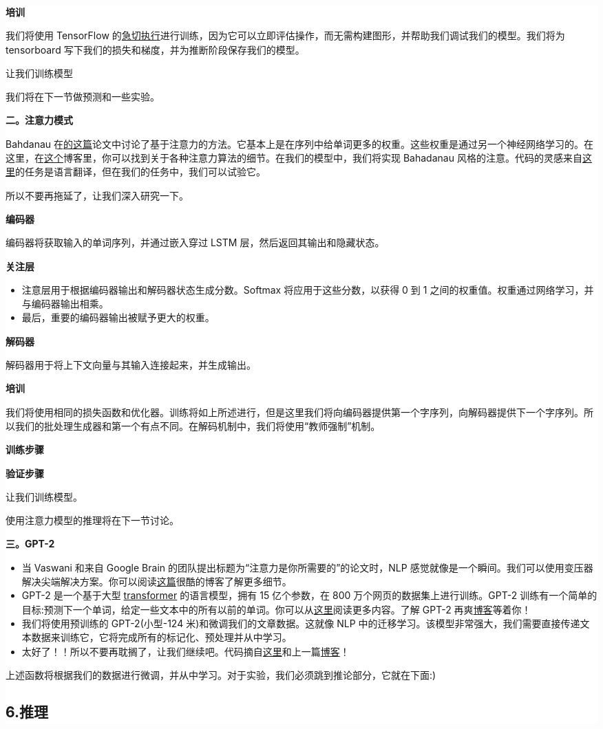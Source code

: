 **培训**

我们将使用 TensorFlow 的[急切执行](https://www.tensorflow.org/guide/eager#eager_training)进行训练，因为它可以立即评估操作，而无需构建图形，并帮助我们调试我们的模型。我们将为 tensorboard 写下我们的损失和梯度，并为推断阶段保存我们的模型。

让我们训练模型

我们将在下一节做预测和一些实验。

**二。注意力模式**

Bahdanau 在[的这篇](https://arxiv.org/pdf/1409.0473.pdf)论文中讨论了基于注意力的方法。它基本上是在序列中给单词更多的权重。这些权重是通过另一个神经网络学习的。在这里，在[这个](https://lilianweng.github.io/lil-log/2018/06/24/attention-attention.html)博客里，你可以找到关于各种注意力算法的细节。在我们的模型中，我们将实现 Bahadanau 风格的注意。代码的灵感来自[这里](https://www.tensorflow.org/tutorials/text/nmt_with_attention)的任务是语言翻译，但在我们的任务中，我们可以试验它。

所以不要再拖延了，让我们深入研究一下。

**编码器**

编码器将获取输入的单词序列，并通过嵌入穿过 LSTM 层，然后返回其输出和隐藏状态。

**关注层**

*   注意层用于根据编码器输出和解码器状态生成分数。Softmax 将应用于这些分数，以获得 0 到 1 之间的权重值。权重通过网络学习，并与编码器输出相乘。
*   最后，重要的编码器输出被赋予更大的权重。

**解码器**

解码器用于将上下文向量与其输入连接起来，并生成输出。

**培训**

我们将使用相同的损失函数和优化器。训练将如上所述进行，但是这里我们将向编码器提供第一个字序列，向解码器提供下一个字序列。所以我们的批处理生成器和第一个有点不同。在解码机制中，我们将使用“教师强制”机制。

**训练步骤**

**验证步骤**

让我们训练模型。

使用注意力模型的推理将在下一节讨论。

**三。GPT-2**

*   当 Vaswani 和来自 Google Brain 的团队提出标题为“注意力是你所需要的”的论文时，NLP 感觉就像是一个瞬间。我们可以使用变压器解决尖端解决方案。你可以阅读[这篇](http://jalammar.github.io/illustrated-transformer/)很酷的博客了解更多细节。
*   GPT-2 是一个基于大型 [transformer](https://arxiv.org/abs/1706.03762) 的语言模型，拥有 15 亿个参数，在 800 万个网页的数据集上进行训练。GPT-2 训练有一个简单的目标:预测下一个单词，给定一些文本中的所有以前的单词。你可以从[这里](https://openai.com/blog/better-language-models/)阅读更多内容。了解 GPT-2 再爽[博客](http://jalammar.github.io/illustrated-gpt2/)等着你！
*   我们将使用预训练的 GPT-2(小型-124 米)和微调我们的文章数据。这就像 NLP 中的迁移学习。该模型非常强大，我们需要直接传递文本数据来训练它，它将完成所有的标记化、预处理并从中学习。
*   太好了！！所以不要再耽搁了，让我们继续吧。代码摘自[这里](https://github.com/minimaxir/gpt-2-simple)和上一篇[博客](https://minimaxir.com/2019/09/howto-gpt2/)！

上述函数将根据我们的数据进行微调，并从中学习。对于实验，我们必须跳到推论部分，它就在下面:)

## 6.推理
